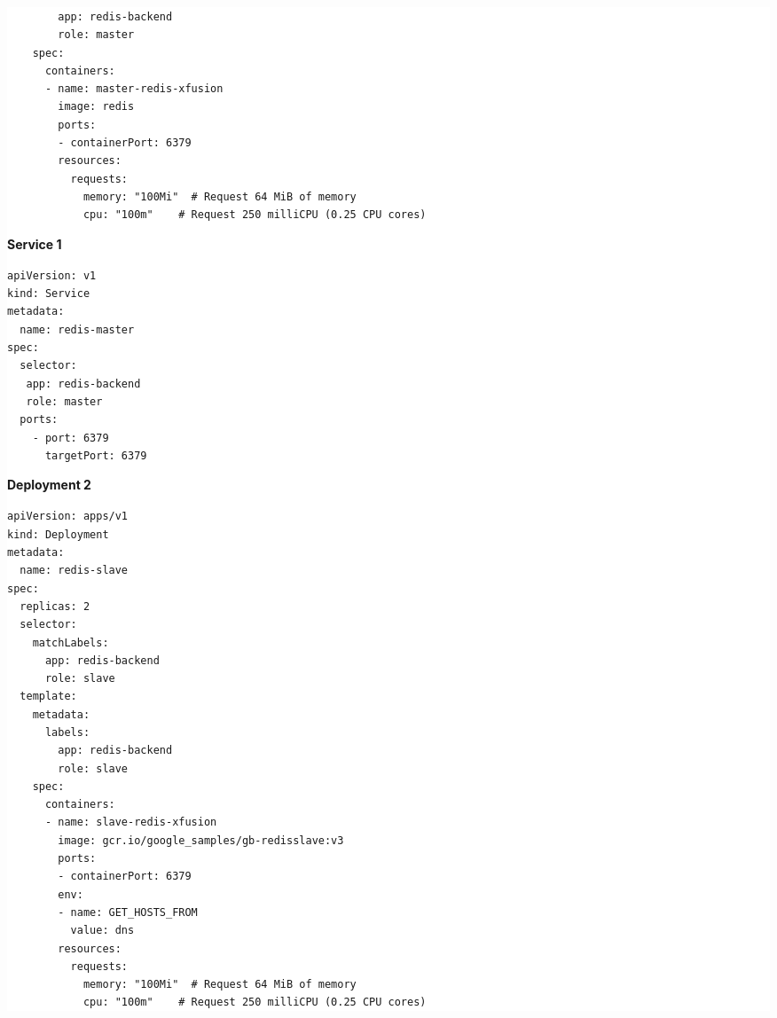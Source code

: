 ```
        app: redis-backend
        role: master
    spec:
      containers:
      - name: master-redis-xfusion
        image: redis
        ports:
        - containerPort: 6379
        resources:
          requests:
            memory: "100Mi"  # Request 64 MiB of memory
            cpu: "100m"    # Request 250 milliCPU (0.25 CPU cores)
```
**Service 1**
```
apiVersion: v1
kind: Service
metadata:
  name: redis-master
spec:
  selector:
   app: redis-backend
   role: master
  ports:
    - port: 6379
      targetPort: 6379
```

**Deployment 2**

```
apiVersion: apps/v1
kind: Deployment
metadata:
  name: redis-slave
spec:
  replicas: 2
  selector:
    matchLabels:
      app: redis-backend
      role: slave
  template:
    metadata:
      labels:
        app: redis-backend
        role: slave
    spec:
      containers:
      - name: slave-redis-xfusion
        image: gcr.io/google_samples/gb-redisslave:v3
        ports:
        - containerPort: 6379
        env:
        - name: GET_HOSTS_FROM
          value: dns
        resources:
          requests:
            memory: "100Mi"  # Request 64 MiB of memory
            cpu: "100m"    # Request 250 milliCPU (0.25 CPU cores)
```
